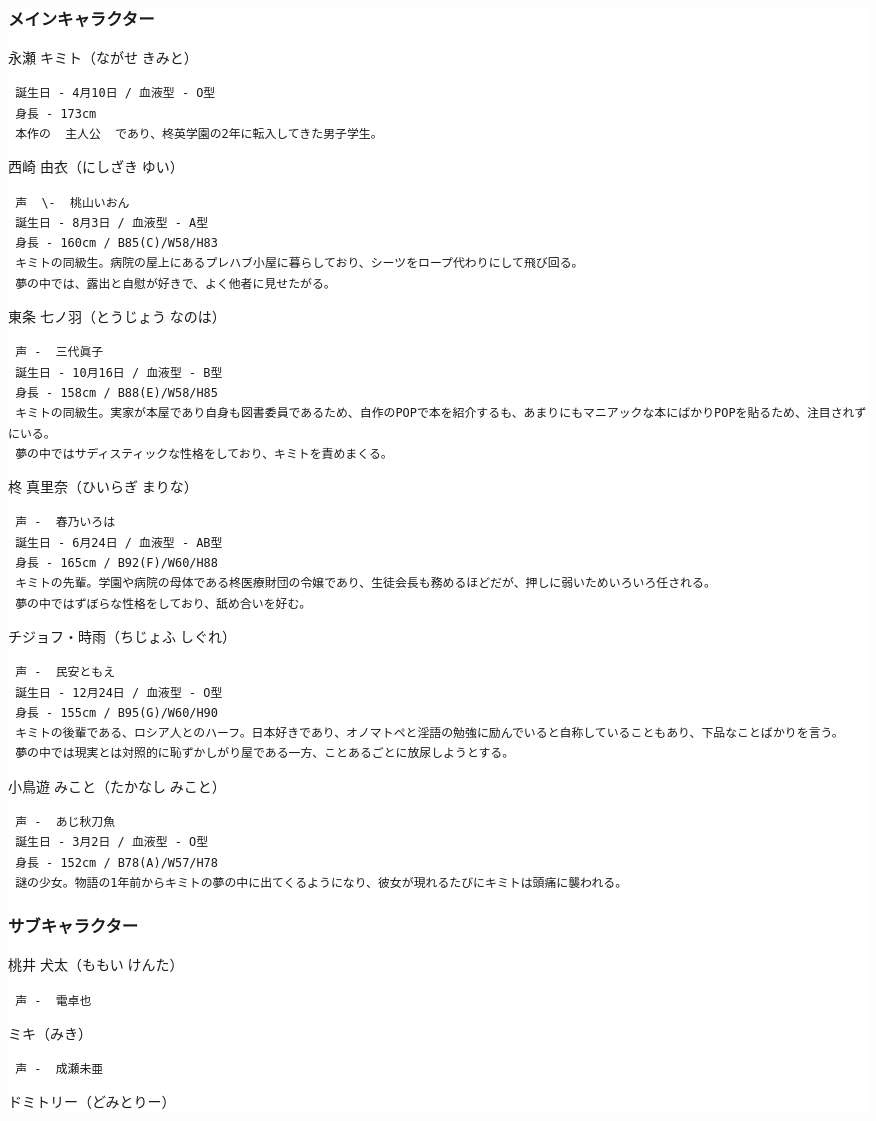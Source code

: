 ###  メインキャラクター



永瀬 キミト（ながせ きみと）

     誕生日 - 4月10日 / 血液型 - O型 
     身長 - 173cm 
     本作の  主人公  であり、柊英学園の2年に転入してきた男子学生。 
西崎 由衣（にしざき ゆい）

     声  \-  桃山いおん 
     誕生日 - 8月3日 / 血液型 - A型 
     身長 - 160cm / B85(C)/W58/H83 
     キミトの同級生。病院の屋上にあるプレハブ小屋に暮らしており、シーツをロープ代わりにして飛び回る。 
     夢の中では、露出と自慰が好きで、よく他者に見せたがる。 
東条 七ノ羽（とうじょう なのは）

     声 -  三代眞子 
     誕生日 - 10月16日 / 血液型 - B型 
     身長 - 158cm / B88(E)/W58/H85 
     キミトの同級生。実家が本屋であり自身も図書委員であるため、自作のPOPで本を紹介するも、あまりにもマニアックな本にばかりPOPを貼るため、注目されずにいる。 
     夢の中ではサディスティックな性格をしており、キミトを責めまくる。 
柊 真里奈（ひいらぎ まりな）

     声 -  春乃いろは 
     誕生日 - 6月24日 / 血液型 - AB型 
     身長 - 165cm / B92(F)/W60/H88 
     キミトの先輩。学園や病院の母体である柊医療財団の令嬢であり、生徒会長も務めるほどだが、押しに弱いためいろいろ任される。 
     夢の中ではずぼらな性格をしており、舐め合いを好む。 
チジョフ・時雨（ちじょふ しぐれ）

     声 -  民安ともえ 
     誕生日 - 12月24日 / 血液型 - O型 
     身長 - 155cm / B95(G)/W60/H90 
     キミトの後輩である、ロシア人とのハーフ。日本好きであり、オノマトペと淫語の勉強に励んでいると自称していることもあり、下品なことばかりを言う。 
     夢の中では現実とは対照的に恥ずかしがり屋である一方、ことあるごとに放尿しようとする。 
小鳥遊 みこと（たかなし みこと）

     声 -  あじ秋刀魚 
     誕生日 - 3月2日 / 血液型 - O型 
     身長 - 152cm / B78(A)/W57/H78 
     謎の少女。物語の1年前からキミトの夢の中に出てくるようになり、彼女が現れるたびにキミトは頭痛に襲われる。 

###  サブキャラクター



桃井 犬太（ももい けんた）

     声 -  電卓也 
    
ミキ（みき）

     声 -  成瀬未亜 
    
ドミトリー（どみとりー）
